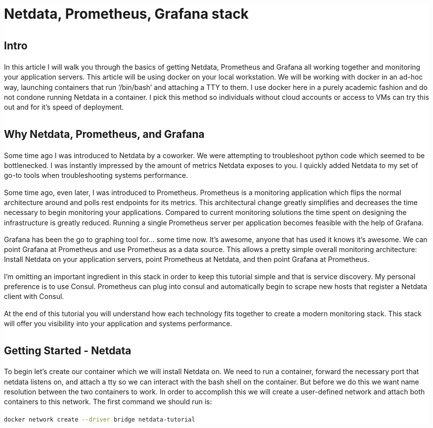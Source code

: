 # Netdata, Prometheus, Grafana stack

## Intro
In this article I will walk you through the basics of getting Netdata,
Prometheus and Grafana all working together and monitoring your application
servers. This article will be using docker on your local workstation. We will be
working with docker in an ad-hoc way, launching containers that run ‘/bin/bash’
and attaching a TTY to them. I use docker here in a purely academic fashion and
do not condone running Netdata in a container. I pick this method so individuals
without cloud accounts or access to VMs can try this out and for it’s speed of
deployment.

## Why Netdata, Prometheus, and Grafana
Some time ago I was introduced to Netdata by a coworker. We were attempting to
troubleshoot python code which seemed to be bottlenecked. I was instantly
impressed by the amount of metrics Netdata exposes to you. I quickly added
Netdata to my set of go-to tools when troubleshooting systems performance.

Some time ago, even later, I was introduced to Prometheus. Prometheus is a
monitoring application which flips the normal architecture around and polls
rest endpoints for its metrics. This architectural change greatly simplifies
and decreases the time necessary to begin monitoring your applications.
Compared to current monitoring solutions the time spent on designing the
infrastructure is greatly reduced. Running a single Prometheus server per
application becomes feasible with the help of Grafana.

Grafana has been the go to graphing tool for… some time now. It’s awesome,
anyone that has used it knows it’s awesome. We can point Grafana at Prometheus
and use Prometheus as a data source. This allows a pretty simple overall
monitoring architecture: Install Netdata on your application servers, point
Prometheus at Netdata, and then point Grafana at Prometheus.

I’m omitting an important ingredient in this stack in order to keep this tutorial
simple and that is service discovery. My personal preference is to use Consul.
Prometheus can plug into consul and automatically begin to scrape new hosts that
register a Netdata client with Consul.

At the end of this tutorial you will understand how each technology fits
together to create a modern monitoring stack. This stack will offer you
visibility into your application and systems performance.

## Getting Started - Netdata
To begin let’s create our container which we will install Netdata on. We need
to run a container, forward the necessary port that netdata listens on, and
attach a tty so we can interact with the bash shell on the container. But
before we do this we want name resolution between the two containers to work.
In order to accomplish this we will create a user-defined network and attach
both containers to this network. The first command we should run is: 

```sh
docker network create --driver bridge netdata-tutorial
```
